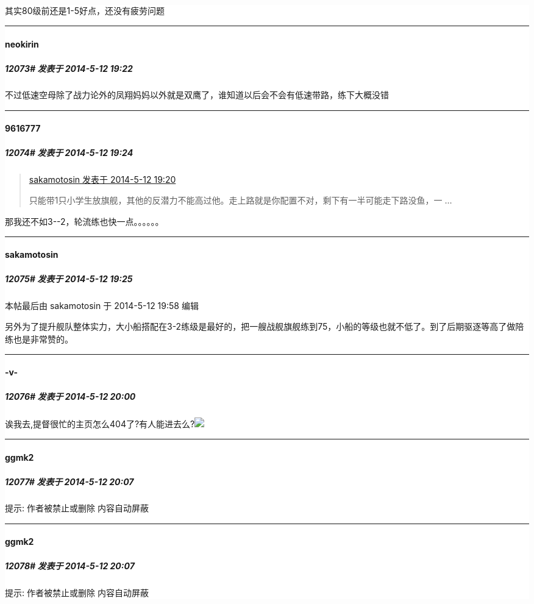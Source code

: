 其实80级前还是1-5好点，还没有疲劳问题


*****

####  neokirin  
##### 12073#       发表于 2014-5-12 19:22


不过低速空母除了战力论外的凤翔妈妈以外就是双鹰了，谁知道以后会不会有低速带路，练下大概没错


*****

####  9616777  
##### 12074#       发表于 2014-5-12 19:24


<blockquote><a href="httphttps://bbs.saraba1st.com/2b/forum.php?mod=redirect&amp;goto=findpost&amp;pid=25359873&amp;ptid=930880" target="_blank">sakamotosin 发表于 2014-5-12 19:20</a>

只能带1只小学生放旗舰，其他的反潜力不能高过他。走上路就是你配置不对，剩下有一半可能走下路没鱼，一 ...</blockquote>
那我还不如3--2，轮流练也快一点。。。。。。


*****

####  sakamotosin  
##### 12075#       发表于 2014-5-12 19:25


 本帖最后由 sakamotosin 于 2014-5-12 19:58 编辑 

另外为了提升舰队整体实力，大小船搭配在3-2练级是最好的，把一艘战舰旗舰练到75，小船的等级也就不低了。到了后期驱逐等高了做陪练也是非常赞的。


*****

####  -v-  
##### 12076#       发表于 2014-5-12 20:00


诶我去,提督很忙的主页怎么404了?有人能进去么?<img src="https://static.saraba1st.com/image/smiley/face/30.gif" referrerpolicy="no-referrer">


*****

####  ggmk2  
##### 12077#       发表于 2014-5-12 20:07

提示: 作者被禁止或删除 内容自动屏蔽


*****

####  ggmk2  
##### 12078#       发表于 2014-5-12 20:07

提示: 作者被禁止或删除 内容自动屏蔽

